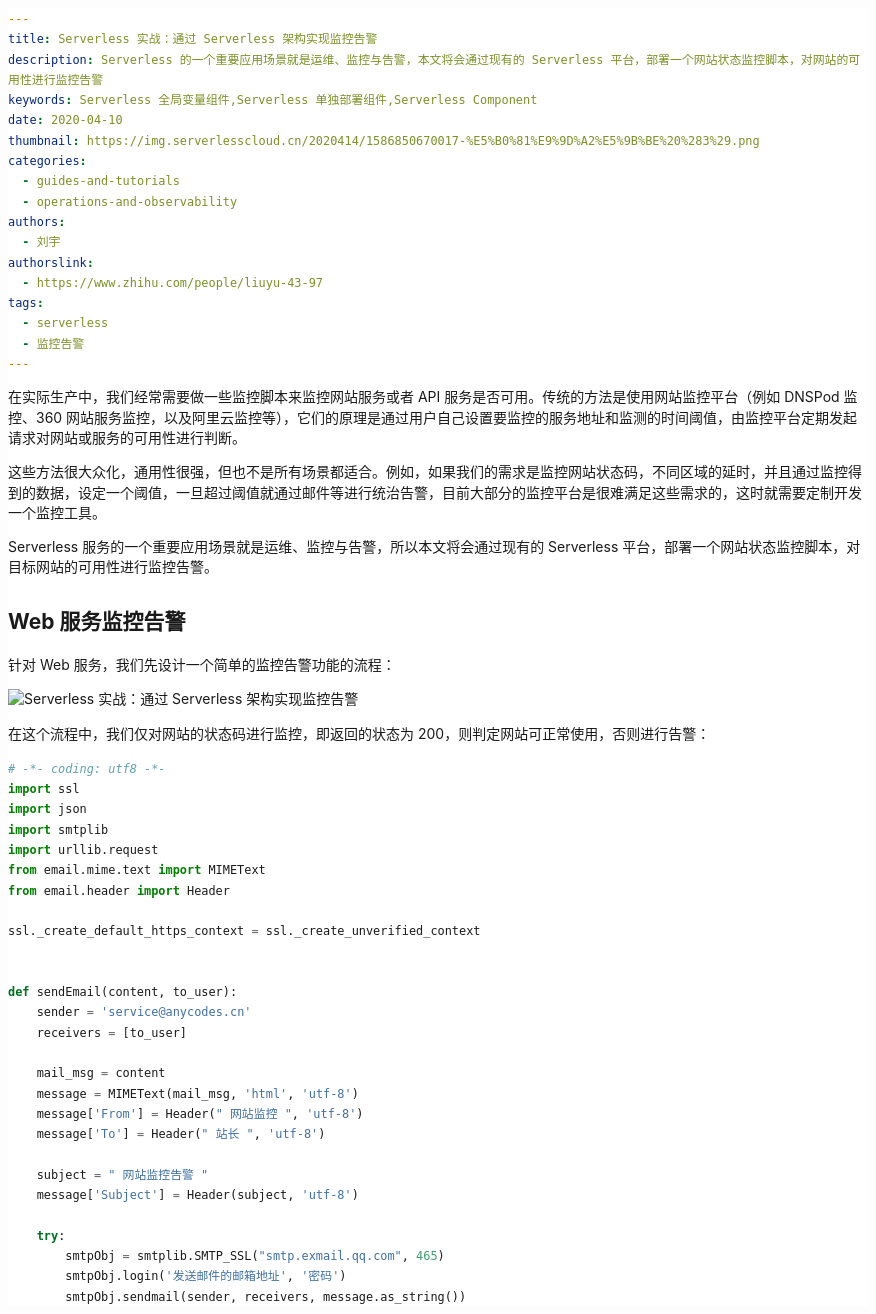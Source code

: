 ```yaml
---
title: Serverless 实战：通过 Serverless 架构实现监控告警
description: Serverless 的一个重要应用场景就是运维、监控与告警，本文将会通过现有的 Serverless 平台，部署一个网站状态监控脚本，对网站的可用性进行监控告警
keywords: Serverless 全局变量组件,Serverless 单独部署组件,Serverless Component
date: 2020-04-10
thumbnail: https://img.serverlesscloud.cn/2020414/1586850670017-%E5%B0%81%E9%9D%A2%E5%9B%BE%20%283%29.png
categories:
  - guides-and-tutorials
  - operations-and-observability
authors:
  - 刘宇
authorslink:
  - https://www.zhihu.com/people/liuyu-43-97
tags:
  - serverless
  - 监控告警
---
```


在实际生产中，我们经常需要做一些监控脚本来监控网站服务或者 API 服务是否可用。传统的方法是使用网站监控平台（例如 DNSPod 监控、360 网站服务监控，以及阿里云监控等），它们的原理是通过用户自己设置要监控的服务地址和监测的时间阈值，由监控平台定期发起请求对网站或服务的可用性进行判断。

这些方法很大众化，通用性很强，但也不是所有场景都适合。例如，如果我们的需求是监控网站状态码，不同区域的延时，并且通过监控得到的数据，设定一个阈值，一旦超过阈值就通过邮件等进行统治告警，目前大部分的监控平台是很难满足这些需求的，这时就需要定制开发一个监控工具。

Serverless 服务的一个重要应用场景就是运维、监控与告警，所以本文将会通过现有的 Serverless 平台，部署一个网站状态监控脚本，对目标网站的可用性进行监控告警。

## Web 服务监控告警

针对 Web 服务，我们先设计一个简单的监控告警功能的流程：

![Serverless 实战：通过 Serverless 架构实现监控告警](https://img.serverlesscloud.cn/tmp/04b46b3c01bb58ee12b3a1a903a8955c-20200414224657802.png)

在这个流程中，我们仅对网站的状态码进行监控，即返回的状态为 200，则判定网站可正常使用，否则进行告警：

```python
# -*- coding: utf8 -*-
import ssl
import json
import smtplib
import urllib.request
from email.mime.text import MIMEText
from email.header import Header
 
ssl._create_default_https_context = ssl._create_unverified_context
 
 
def sendEmail(content, to_user):
    sender = 'service@anycodes.cn'
    receivers = [to_user]
 
    mail_msg = content
    message = MIMEText(mail_msg, 'html', 'utf-8')
    message['From'] = Header(" 网站监控 ", 'utf-8')
    message['To'] = Header(" 站长 ", 'utf-8')
 
    subject = " 网站监控告警 "
    message['Subject'] = Header(subject, 'utf-8')
 
    try:
        smtpObj = smtplib.SMTP_SSL("smtp.exmail.qq.com", 465)
        smtpObj.login('发送邮件的邮箱地址', '密码')
        smtpObj.sendmail(sender, receivers, message.as_string())
```